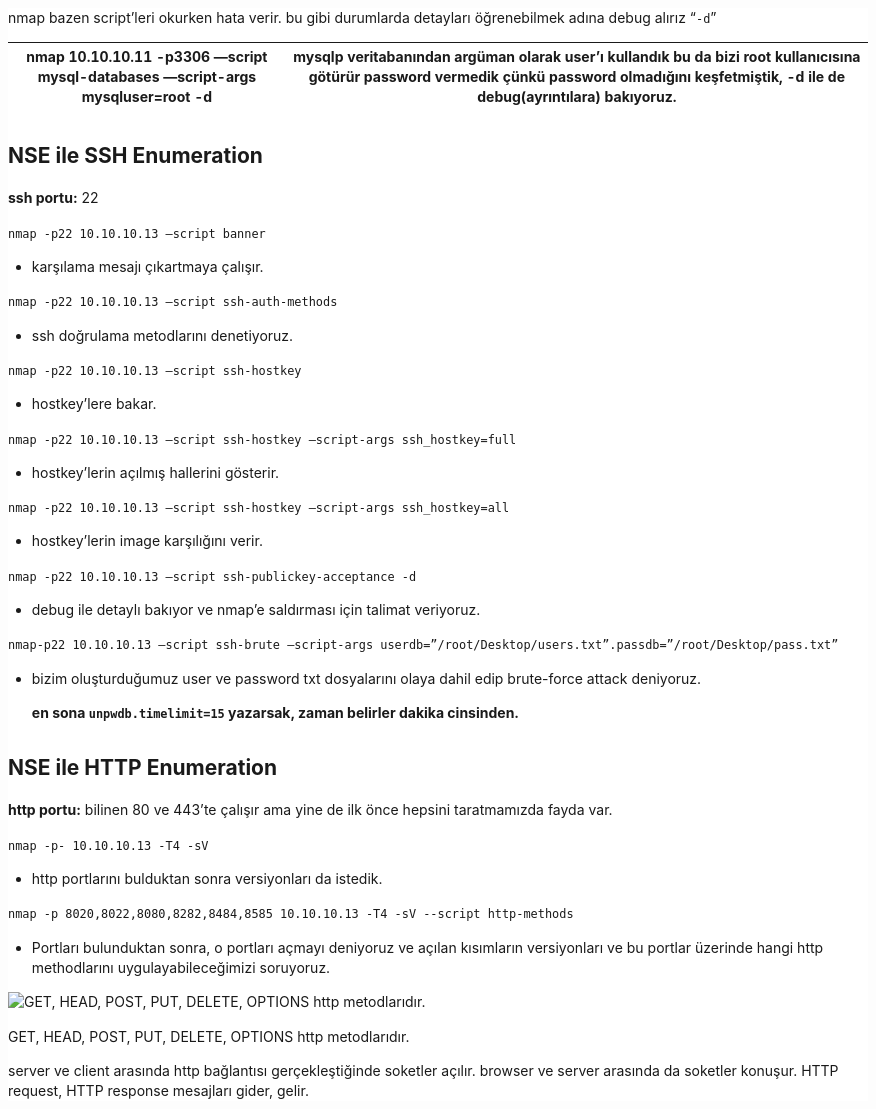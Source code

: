 nmap bazen script’leri okurken hata verir. bu gibi durumlarda detayları öğrenebilmek adına debug alırız “`-d`”

| nmap 10.10.10.11 -p3306 —script mysql-databases —script-args mysqluser=root -d | mysqlp veritabanından argüman olarak user’ı kullandık bu da bizi root kullanıcısına götürür password vermedik çünkü password olmadığını keşfetmiştik,  -d ile de debug(ayrıntılara) bakıyoruz. |
| --- | --- |

## NSE ile SSH Enumeration

**ssh portu:** 22

`nmap -p22 10.10.10.13 —script banner`

- karşılama mesajı çıkartmaya çalışır.

`nmap -p22 10.10.10.13 —script ssh-auth-methods`

- ssh doğrulama metodlarını denetiyoruz.

`nmap -p22 10.10.10.13 —script ssh-hostkey`

- hostkey’lere bakar.

`nmap -p22 10.10.10.13 —script ssh-hostkey —script-args ssh_hostkey=full`

- hostkey’lerin açılmış hallerini gösterir.

`nmap -p22 10.10.10.13 —script ssh-hostkey —script-args ssh_hostkey=all`

- hostkey’lerin image karşılığını verir.

`nmap -p22 10.10.10.13 —script ssh-publickey-acceptance -d`

- debug ile detaylı bakıyor ve nmap’e saldırması için talimat veriyoruz.

`nmap-p22 10.10.10.13 —script ssh-brute —script-args userdb=”/root/Desktop/users.txt”.passdb=”/root/Desktop/pass.txt”`

- bizim oluşturduğumuz user ve password txt dosyalarını olaya dahil edip brute-force attack deniyoruz.
    
    **en sona `unpwdb.timelimit=15` yazarsak, zaman belirler dakika cinsinden.**
    

## NSE ile HTTP Enumeration

**http portu:** bilinen 80 ve 443’te çalışır ama yine de ilk önce hepsini taratmamızda fayda var.

`nmap -p- 10.10.10.13 -T4 -sV` 

- http portlarını bulduktan sonra versiyonları da istedik.

`nmap -p 8020,8022,8080,8282,8484,8585 10.10.10.13 -T4 -sV --script http-methods`

- Portları bulunduktan sonra, o portları açmayı deniyoruz ve açılan kısımların versiyonları ve bu portlar üzerinde hangi http methodlarını uygulayabileceğimizi soruyoruz.

![GET, HEAD, POST, PUT, DELETE, OPTIONS http metodlarıdır. ](https://s3-us-west-2.amazonaws.com/secure.notion-static.com/7f061b30-bf17-495b-b081-182df6f264e1/Adsz.png)

GET, HEAD, POST, PUT, DELETE, OPTIONS http metodlarıdır. 

server ve client arasında http bağlantısı gerçekleştiğinde soketler açılır. browser ve server arasında da soketler konuşur. HTTP request, HTTP response mesajları gider, gelir.
